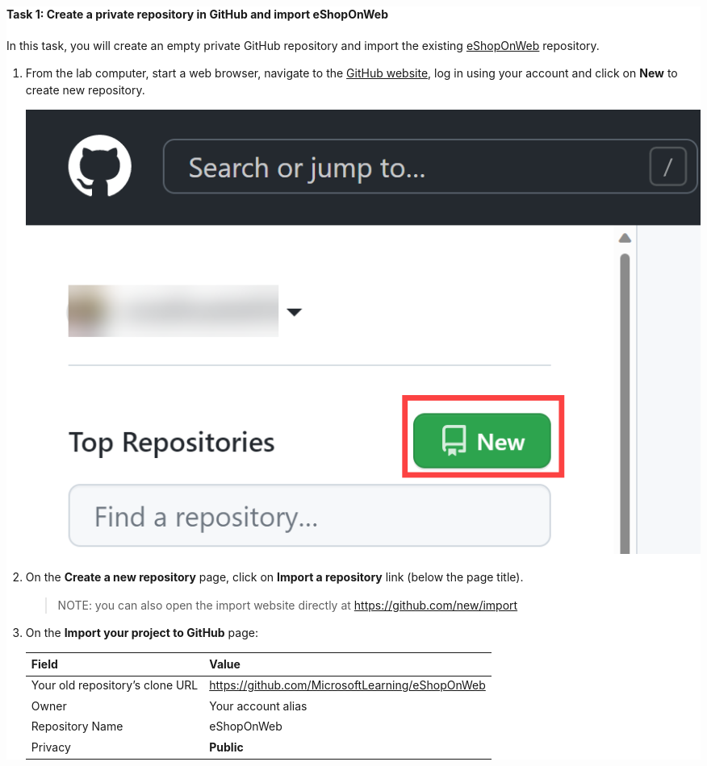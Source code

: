 #### Task 1: Create a private repository in GitHub and import eShopOnWeb

In this task, you will create an empty private GitHub repository and import the existing [eShopOnWeb](https://github.com/MicrosoftLearning/eShopOnWeb) repository.

1. From the lab computer, start a web browser, navigate to the [GitHub website](https://github.com/), log in using your account and click on **New** to create new repository.

    ![Create Repository](images/github-new.png)
 
1. On the **Create a new repository** page, click on **Import a repository** link (below the page title).

    > NOTE: you can also open the import website directly at https://github.com/new/import

1. On the **Import your project to GitHub** page:
    
    | Field | Value |
    | --- | --- |
    | Your old repository’s clone URL| https://github.com/MicrosoftLearning/eShopOnWeb |
    | Owner | Your account alias |
    | Repository Name | eShopOnWeb |
    | Privacy | **Public** | 
